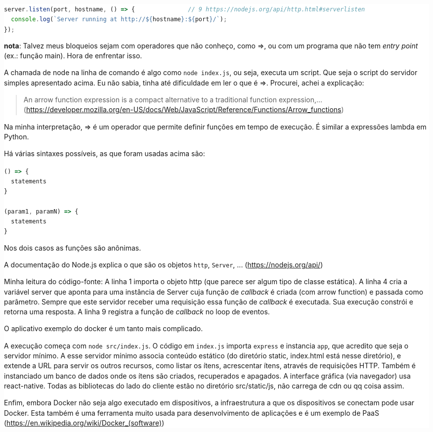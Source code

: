```javascript
server.listen(port, hostname, () => {               // 9 https://nodejs.org/api/http.html#serverlisten
  console.log(`Server running at http://${hostname}:${port}/`);
});
```

**nota**: Talvez meus bloqueios sejam com operadores que não conheço, como =>, ou com um programa que não tem *entry point* (ex.: função main). Hora de enfrentar isso.

A chamada de node na linha de comando é algo como `node index.js`, ou seja, executa um script. Que seja o script do servidor simples apresentado acima. Eu não sabia, tinha até dificuldade em ler o que é =>. Procurei, achei a explicação:

> An arrow function expression is a compact alternative to a traditional function expression,...  (https://developer.mozilla.org/en-US/docs/Web/JavaScript/Reference/Functions/Arrow_functions)

Na minha interpretação, => é um operador que permite definir funções em tempo de execução. É similar a expressões lambda em Python.

Há várias sintaxes possíveis, as que foram usadas acima são:

```javascript
() => {
  statements
}

(param1, paramN) => {
  statements
}

```

Nos dois casos as funções são anônimas.

A documentação do Node.js explica o que são os objetos `http`, `Server`, ... (https://nodejs.org/api/)

Minha leitura do código-fonte: A linha 1 importa o objeto http (que parece ser algum tipo de classe estática). A linha 4 cria a variável server que aponta para uma instância de Server cuja função de *callback* é criada (com arrow function) e passada como parâmetro. Sempre que este servidor receber uma requisição essa função de *callback* é executada. Sua execução constrói e retorna uma resposta. A linha 9 registra a função de *callback* no loop de eventos.

O aplicativo exemplo do docker é um tanto mais complicado.

A execução começa com `node src/index.js`. O código em `index.js` importa `express` e instancia `app`, que acredito que seja o servidor mínimo. A esse servidor mínimo associa conteúdo estático (do diretório static, index.html está nesse diretório), e extende a URL para servir os outros recursos, como listar os ítens, acrescentar ítens, através de requisições HTTP. Também é instanciado um banco de dados onde os ítens são criados, recuperados e apagados. A interface gráfica (via navegador) usa react-native. Todas as bibliotecas do lado do cliente estão no diretório src/static/js, não carrega de cdn ou qq coisa assim.

Enfim, embora Docker não seja algo executado em dispositivos, a infraestrutura a que os dispositivos se conectam pode usar Docker. Esta também é uma ferramenta muito usada para desenvolvimento de aplicações e é um exemplo de PaaS (https://en.wikipedia.org/wiki/Docker_(software))



